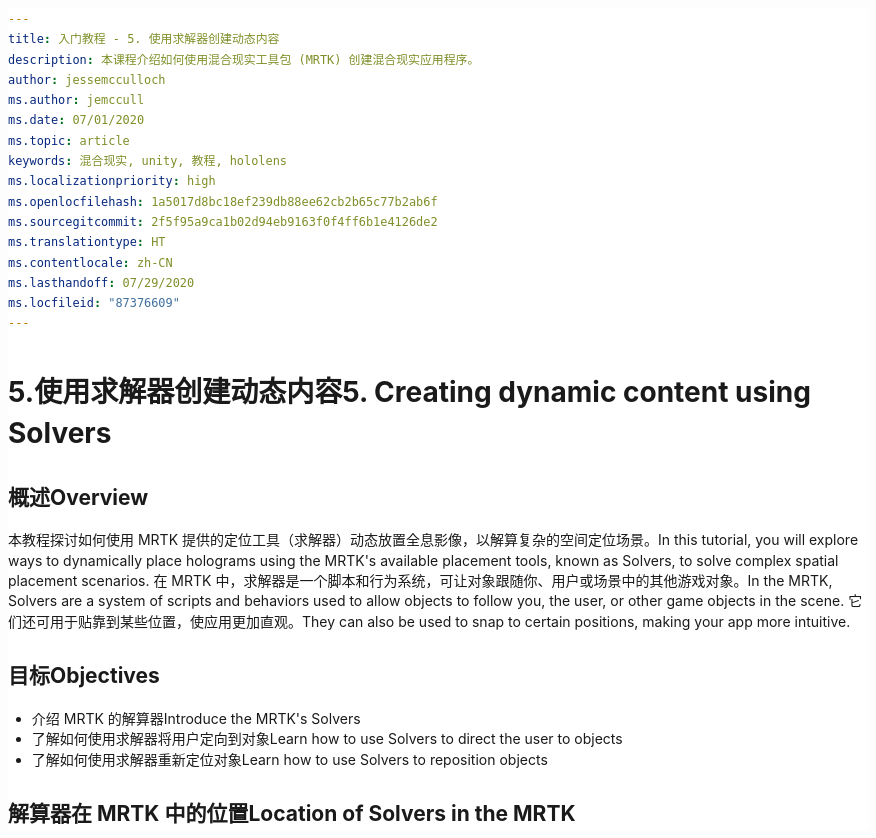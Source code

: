 ```yaml
---
title: 入门教程 - 5. 使用求解器创建动态内容
description: 本课程介绍如何使用混合现实工具包 (MRTK) 创建混合现实应用程序。
author: jessemcculloch
ms.author: jemccull
ms.date: 07/01/2020
ms.topic: article
keywords: 混合现实, unity, 教程, hololens
ms.localizationpriority: high
ms.openlocfilehash: 1a5017d8bc18ef239db88ee62cb2b65c77b2ab6f
ms.sourcegitcommit: 2f5f95a9ca1b02d94eb9163f0f4ff6b1e4126de2
ms.translationtype: HT
ms.contentlocale: zh-CN
ms.lasthandoff: 07/29/2020
ms.locfileid: "87376609"
---
```

# <a name="5-creating-dynamic-content-using-solvers"></a><span data-ttu-id="534c8-105">5.使用求解器创建动态内容</span><span class="sxs-lookup"><span data-stu-id="534c8-105">5. Creating dynamic content using Solvers</span></span>

## <a name="overview"></a><span data-ttu-id="534c8-106">概述</span><span class="sxs-lookup"><span data-stu-id="534c8-106">Overview</span></span>

<span data-ttu-id="534c8-107">本教程探讨如何使用 MRTK 提供的定位工具（求解器）动态放置全息影像，以解算复杂的空间定位场景。</span><span class="sxs-lookup"><span data-stu-id="534c8-107">In this tutorial, you will explore ways to dynamically place holograms using the MRTK's available placement tools, known as Solvers, to solve complex spatial placement scenarios.</span></span> <span data-ttu-id="534c8-108">在 MRTK 中，求解器是一个脚本和行为系统，可让对象跟随你、用户或场景中的其他游戏对象。</span><span class="sxs-lookup"><span data-stu-id="534c8-108">In the MRTK, Solvers are a system of scripts and behaviors used to allow objects to follow you, the user, or other game objects in the scene.</span></span> <span data-ttu-id="534c8-109">它们还可用于贴靠到某些位置，使应用更加直观。</span><span class="sxs-lookup"><span data-stu-id="534c8-109">They can also be used to snap to certain positions, making your app more intuitive.</span></span>

## <a name="objectives"></a><span data-ttu-id="534c8-110">目标</span><span class="sxs-lookup"><span data-stu-id="534c8-110">Objectives</span></span>

* <span data-ttu-id="534c8-111">介绍 MRTK 的解算器</span><span class="sxs-lookup"><span data-stu-id="534c8-111">Introduce the MRTK's Solvers</span></span>
* <span data-ttu-id="534c8-112">了解如何使用求解器将用户定向到对象</span><span class="sxs-lookup"><span data-stu-id="534c8-112">Learn how to use Solvers to direct the user to objects</span></span>
* <span data-ttu-id="534c8-113">了解如何使用求解器重新定位对象</span><span class="sxs-lookup"><span data-stu-id="534c8-113">Learn how to use Solvers to reposition objects</span></span>

## <a name="location-of-solvers-in-the-mrtk"></a><span data-ttu-id="534c8-114">解算器在 MRTK 中的位置</span><span class="sxs-lookup"><span data-stu-id="534c8-114">Location of Solvers in the MRTK</span></span>
